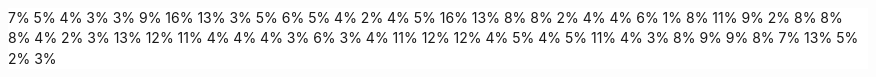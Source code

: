 7%
5%
4%
3%
3%
9%
16%
13%
3%
5%
6%
5%
4%
2%
4%
5%
16%
13%
8%
8%
2%
4%
4%
6%
1%
8%
11%
9%
2%
8%
8%
8%
4%
2%
3%
13%
12%
11%
4%
4%
4%
3%
6%
3%
4%
11%
12%
12%
4%
5%
4%
5%
11%
4%
3%
8%
9%
9%
8%
7%
13%
5%
2%
3%